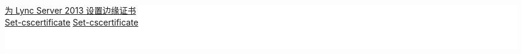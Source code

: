 
[为 Lync Server 2013 设置边缘证书](lync-server-2013-set-up-edge-certificates.md)  
[Set-cscertificate](https://technet.microsoft.com/library/Gg398518(v=OCS.15))  
[Set-cscertificate](https://technet.microsoft.com/library/Gg412895(v=OCS.15))  
  

</div>

</div>

<span> </span>

</div>

</div>

</div>

